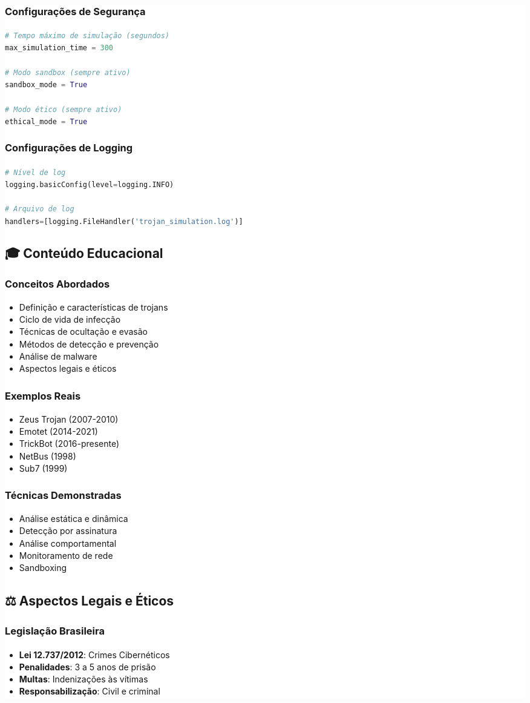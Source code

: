 ### Configurações de Segurança
```python
# Tempo máximo de simulação (segundos)
max_simulation_time = 300

# Modo sandbox (sempre ativo)
sandbox_mode = True

# Modo ético (sempre ativo)
ethical_mode = True
```

### Configurações de Logging
```python
# Nível de log
logging.basicConfig(level=logging.INFO)

# Arquivo de log
handlers=[logging.FileHandler('trojan_simulation.log')]
```

## 🎓 Conteúdo Educacional

### Conceitos Abordados
- Definição e características de trojans
- Ciclo de vida de infecção
- Técnicas de ocultação e evasão
- Métodos de detecção e prevenção
- Análise de malware
- Aspectos legais e éticos

### Exemplos Reais
- Zeus Trojan (2007-2010)
- Emotet (2014-2021)
- TrickBot (2016-presente)
- NetBus (1998)
- Sub7 (1999)

### Técnicas Demonstradas
- Análise estática e dinâmica
- Detecção por assinatura
- Análise comportamental
- Monitoramento de rede
- Sandboxing

## ⚖️ Aspectos Legais e Éticos

### Legislação Brasileira
- **Lei 12.737/2012**: Crimes Cibernéticos
- **Penalidades**: 3 a 5 anos de prisão
- **Multas**: Indenizações às vítimas
- **Responsabilização**: Civil e criminal
